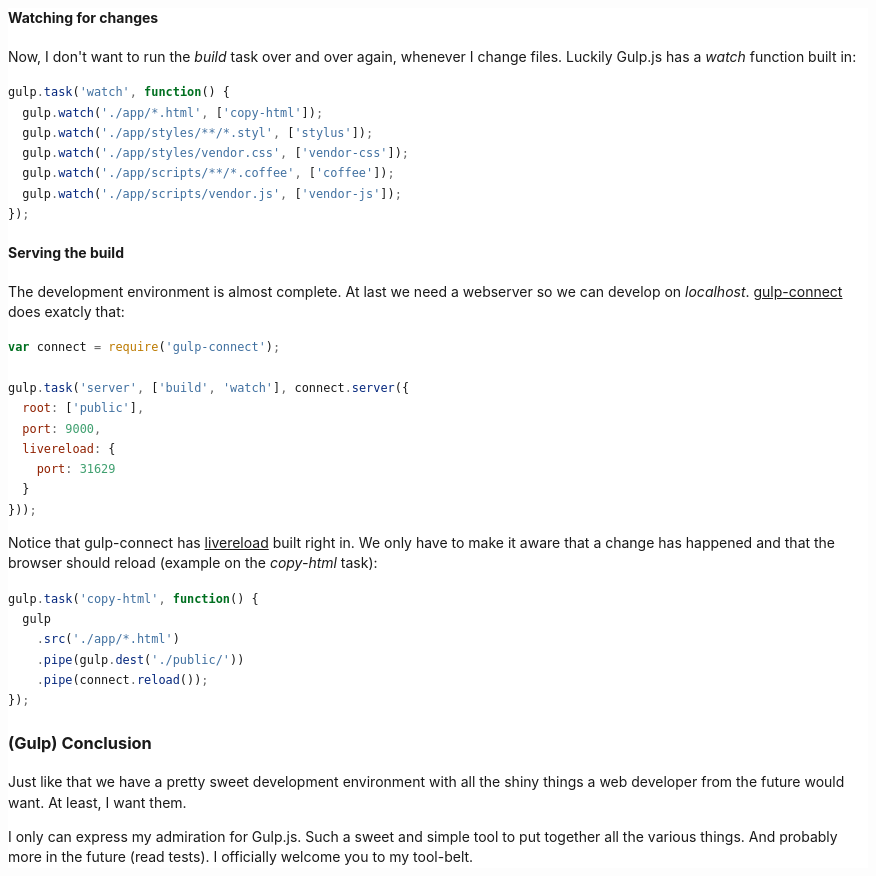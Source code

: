 #### Watching for changes

Now, I don't want to run the *build* task over and over again, whenever I change
files. Luckily Gulp.js has a *watch* function built in:

```javascript
gulp.task('watch', function() {
  gulp.watch('./app/*.html', ['copy-html']);
  gulp.watch('./app/styles/**/*.styl', ['stylus']);
  gulp.watch('./app/styles/vendor.css', ['vendor-css']);
  gulp.watch('./app/scripts/**/*.coffee', ['coffee']);
  gulp.watch('./app/scripts/vendor.js', ['vendor-js']);
});
```

#### Serving the build

The development environment is almost complete. At last we need a webserver so
we can develop on *localhost*.
[gulp-connect](https://www.npmjs.org/package/gulp-connect/) does exatcly that:

```javascript
var connect = require('gulp-connect');

gulp.task('server', ['build', 'watch'], connect.server({
  root: ['public'],
  port: 9000,
  livereload: {
    port: 31629
  }
}));
```

Notice that gulp-connect has
[livereload](https://chrome.google.com/webstore/detail/livereload/jnihajbhpnppcggbcgedagnkighmdlei)
built right in. We only have to make it aware that a change has happened and
that the browser should reload (example on the *copy-html* task):

```javascript
gulp.task('copy-html', function() {
  gulp
    .src('./app/*.html')
    .pipe(gulp.dest('./public/'))
    .pipe(connect.reload());
});
```

### (Gulp) Conclusion

Just like that we have a pretty sweet development environment with all the shiny
things a web developer from the future would want. At least, I want them.

I only can express my admiration for Gulp.js. Such a sweet and simple tool to
put together all the various things. And probably more in the future (read
tests). I officially welcome you to my tool-belt.
